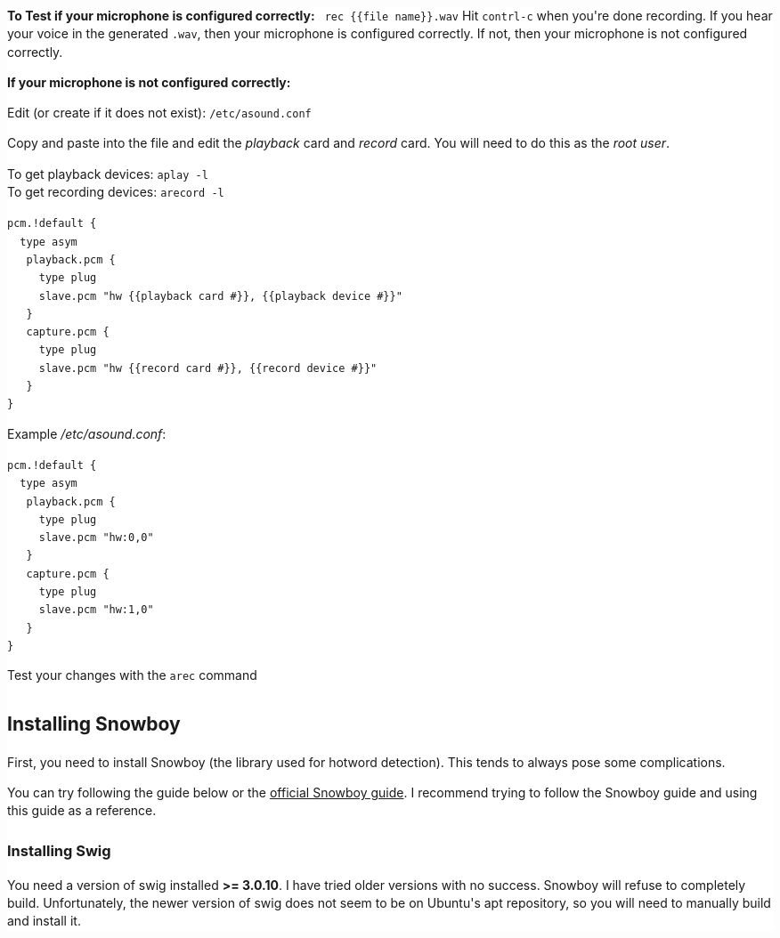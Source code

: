 
**To Test if your microphone is configured correctly:** 
` rec {{file name}}.wav`
Hit `contrl-c` when you're done recording. If you hear your voice in the generated `.wav`, then your microphone is configured correctly. If not, then your microphone is not configured correctly. 

**If your microphone is not configured correctly:**

Edit (or create if it does not exist): `/etc/asound.conf`

Copy and paste into the file and edit the *playback* card and *record* card. You will need to do this as the *root user*.

To get playback devices: `aplay -l`  
To get recording devices: `arecord -l`
```
pcm.!default {
  type asym
   playback.pcm {
     type plug
     slave.pcm "hw {{playback card #}}, {{playback device #}}"
   }
   capture.pcm {
     type plug
     slave.pcm "hw {{record card #}}, {{record device #}}"
   }
}
```
Example */etc/asound.conf*: 
```
pcm.!default {
  type asym
   playback.pcm {
     type plug
     slave.pcm "hw:0,0"
   }
   capture.pcm {
     type plug
     slave.pcm "hw:1,0"
   }
}
```
Test your changes with the `arec` command

## Installing Snowboy
First, you need to install Snowboy (the library used for hotword detection). This tends to always pose some complications.

You can try following the guide below or the [official Snowboy guide](https://github.com/Kitt-AI/snowboy). I recommend trying to follow the Snowboy guide and using this guide as a reference.

### Installing Swig
You need a version of swig installed **>= 3.0.10**. I have tried older versions with no success. Snowboy will refuse to completely build. Unfortunately, the newer version of swig does not seem to be on Ubuntu's apt repository, so you will need to manually build and install it.
